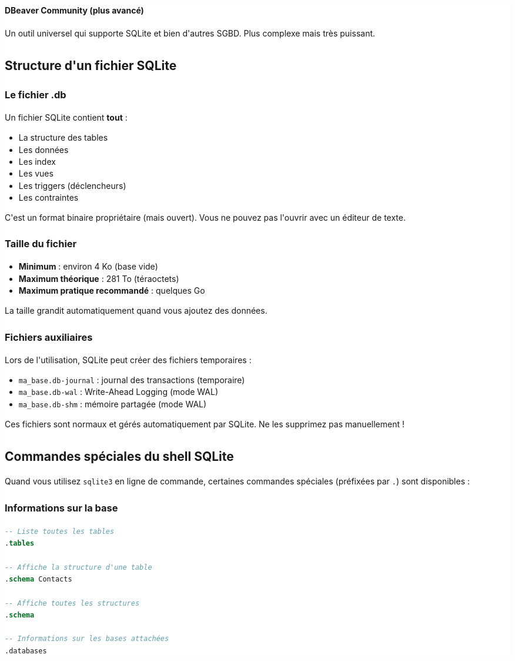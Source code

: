 #### DBeaver Community (plus avancé)

Un outil universel qui supporte SQLite et bien d'autres SGBD. Plus complexe mais très puissant.

## Structure d'un fichier SQLite

### Le fichier .db

Un fichier SQLite contient **tout** :
- La structure des tables
- Les données
- Les index
- Les vues
- Les triggers (déclencheurs)
- Les contraintes

C'est un format binaire propriétaire (mais ouvert). Vous ne pouvez pas l'ouvrir avec un éditeur de texte.

### Taille du fichier

- **Minimum** : environ 4 Ko (base vide)
- **Maximum théorique** : 281 To (téraoctets)
- **Maximum pratique recommandé** : quelques Go

La taille grandit automatiquement quand vous ajoutez des données.

### Fichiers auxiliaires

Lors de l'utilisation, SQLite peut créer des fichiers temporaires :

- `ma_base.db-journal` : journal des transactions (temporaire)
- `ma_base.db-wal` : Write-Ahead Logging (mode WAL)
- `ma_base.db-shm` : mémoire partagée (mode WAL)

Ces fichiers sont normaux et gérés automatiquement par SQLite. Ne les supprimez pas manuellement !

## Commandes spéciales du shell SQLite

Quand vous utilisez `sqlite3` en ligne de commande, certaines commandes spéciales (préfixées par `.`) sont disponibles :

### Informations sur la base

```sql
-- Liste toutes les tables
.tables

-- Affiche la structure d'une table
.schema Contacts

-- Affiche toutes les structures
.schema

-- Informations sur les bases attachées
.databases
```
